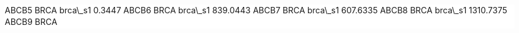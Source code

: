 <tr>
<td style="text-align:left;">
ABCB5
</td>
<td style="text-align:left;">
BRCA
</td>
<td style="text-align:left;">
brca\_s1
</td>
<td style="text-align:right;">
0.3447
</td>
</tr>
<tr>
<td style="text-align:left;">
ABCB6
</td>
<td style="text-align:left;">
BRCA
</td>
<td style="text-align:left;">
brca\_s1
</td>
<td style="text-align:right;">
839.0443
</td>
</tr>
<tr>
<td style="text-align:left;">
ABCB7
</td>
<td style="text-align:left;">
BRCA
</td>
<td style="text-align:left;">
brca\_s1
</td>
<td style="text-align:right;">
607.6335
</td>
</tr>
<tr>
<td style="text-align:left;">
ABCB8
</td>
<td style="text-align:left;">
BRCA
</td>
<td style="text-align:left;">
brca\_s1
</td>
<td style="text-align:right;">
1310.7375
</td>
</tr>
<tr>
<td style="text-align:left;">
ABCB9
</td>
<td style="text-align:left;">
BRCA
</td>
<td style="text-align:left;">